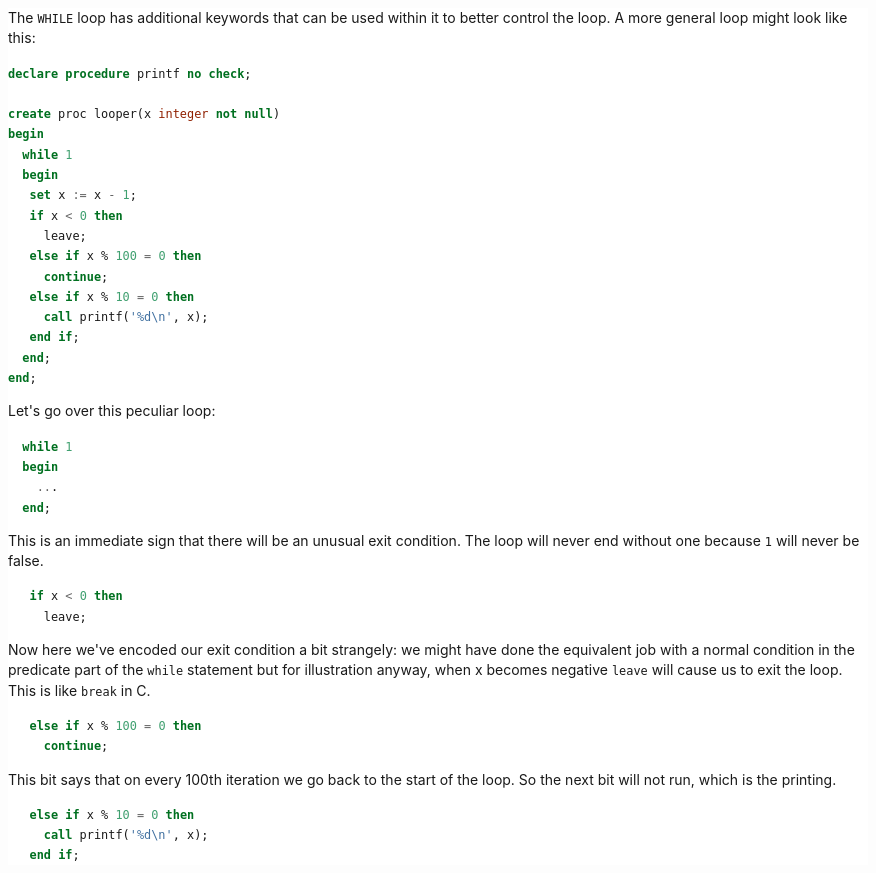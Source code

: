 The `WHILE` loop has additional keywords that can be used within it to better control the loop.  A more general
loop might look like this:

```sql
declare procedure printf no check;

create proc looper(x integer not null)
begin
  while 1
  begin
   set x := x - 1;
   if x < 0 then
     leave;
   else if x % 100 = 0 then
     continue;
   else if x % 10 = 0 then
     call printf('%d\n', x);
   end if;
  end;
end;
```

Let's go over this peculiar loop:

```sql
  while 1
  begin
    ...
  end;
```

This is an immediate sign that there will be an unusual exit condition.  The loop will never end without one because `1` will never be false.

```sql
   if x < 0 then
     leave;
```
Now here we've encoded our exit condition a bit strangely: we might have done the equivalent job with a normal condition in the predicate
part of the `while` statement but for illustration anyway, when x becomes negative `leave` will cause us to exit the loop.  This is like
`break` in C.

```sql
   else if x % 100 = 0 then
     continue;
```

This bit says that on every 100th iteration we go back to the start of the loop.  So the next bit will not run, which is the printing.

```sql
   else if x % 10 = 0 then
     call printf('%d\n', x);
   end if;
```

